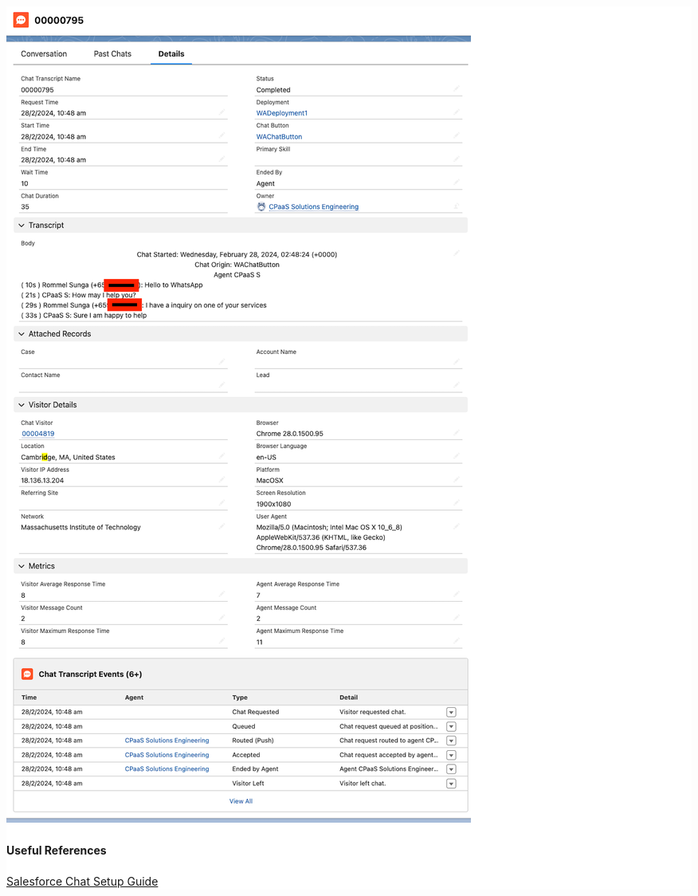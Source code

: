 ![image](../images/48f744b-image.png)

#### Useful References

[Salesforce Chat Setup Guide](https://help.salesforce.com/s/articleView?id=sf.live_agent_intro_lightning.htm&type=5)
